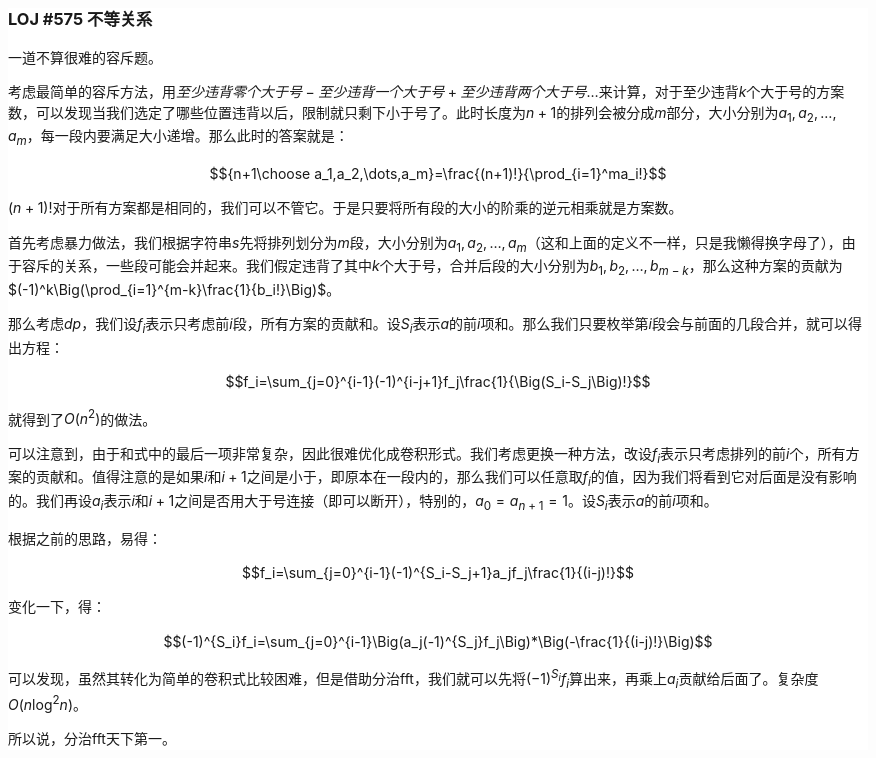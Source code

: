 ### LOJ #575 不等关系

一道不算很难的容斥题。

考虑最简单的容斥方法，用$至少违背零个大于号-至少违背一个大于号+至少违背两个大于号\dots$来计算，对于至少违背$k$个大于号的方案数，可以发现当我们选定了哪些位置违背以后，限制就只剩下小于号了。此时长度为$n+1$的排列会被分成$m$部分，大小分别为$a_1,a_2,\dots,a_m$，每一段内要满足大小递增。那么此时的答案就是：

$${n+1\choose a_1,a_2,\dots,a_m}=\frac{(n+1)!}{\prod_{i=1}^ma_i!}$$

$(n+1)!$对于所有方案都是相同的，我们可以不管它。于是只要将所有段的大小的阶乘的逆元相乘就是方案数。

首先考虑暴力做法，我们根据字符串$s$先将排列划分为$m$段，大小分别为$a_1,a_2,\dots,a_m$（这和上面的定义不一样，只是我懒得换字母了），由于容斥的关系，一些段可能会并起来。我们假定违背了其中$k$个大于号，合并后段的大小分别为$b_1,b_2,\dots,b_{m-k}$，那么这种方案的贡献为$(-1)^k\Big(\prod_{i=1}^{m-k}\frac{1}{b_i!}\Big)$。

那么考虑$dp$，我们设$f_i$表示只考虑前$i$段，所有方案的贡献和。设$S_i$表示$a$的前$i$项和。那么我们只要枚举第$i$段会与前面的几段合并，就可以得出方程：

$$f_i=\sum_{j=0}^{i-1}(-1)^{i-j+1}f_j\frac{1}{\Big(S_i-S_j\Big)!}$$

就得到了$O(n^2)$的做法。

可以注意到，由于和式中的最后一项非常复杂，因此很难优化成卷积形式。我们考虑更换一种方法，改设$f_i$表示只考虑排列的前$i$个，所有方案的贡献和。值得注意的是如果$i$和$i+1$之间是小于，即原本在一段内的，那么我们可以任意取$f_i$的值，因为我们将看到它对后面是没有影响的。我们再设$a_i$表示$i$和$i+1$之间是否用大于号连接（即可以断开），特别的，$a_0=a_{n+1}=1$。设$S_i$表示$a$的前$i$项和。

根据之前的思路，易得：

$$f_i=\sum_{j=0}^{i-1}(-1)^{S_i-S_j+1}a_jf_j\frac{1}{(i-j)!}$$

变化一下，得：

$$(-1)^{S_i}f_i=\sum_{j=0}^{i-1}\Big(a_j(-1)^{S_j}f_j\Big)*\Big(-\frac{1}{(i-j)!}\Big)$$


可以发现，虽然其转化为简单的卷积式比较困难，但是借助分治fft，我们就可以先将$(-1)^{S_i}f_i$算出来，再乘上$a_i$贡献给后面了。复杂度$O(n\log^2 n)$。

所以说，分治fft天下第一。